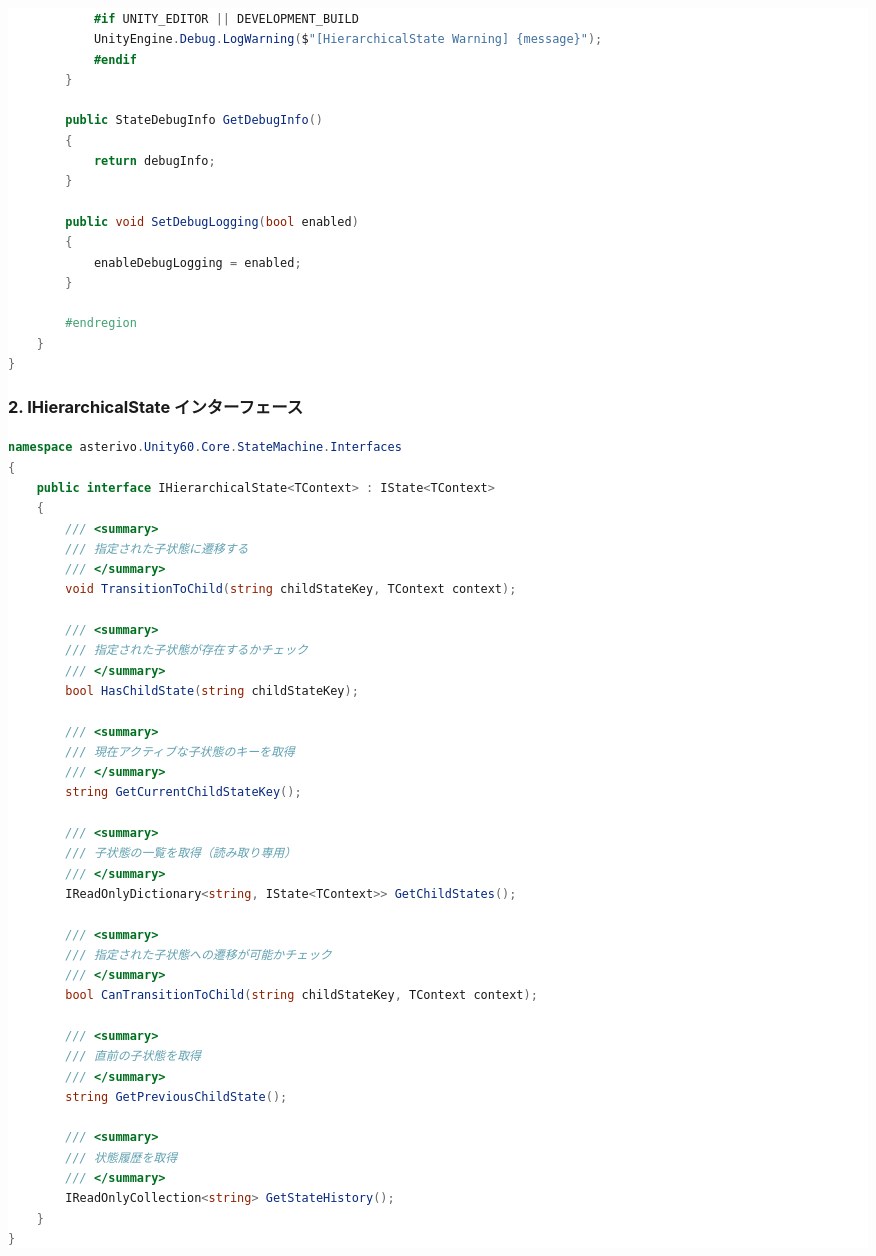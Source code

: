 ```csharp
            #if UNITY_EDITOR || DEVELOPMENT_BUILD
            UnityEngine.Debug.LogWarning($"[HierarchicalState Warning] {message}");
            #endif
        }

        public StateDebugInfo GetDebugInfo()
        {
            return debugInfo;
        }

        public void SetDebugLogging(bool enabled)
        {
            enableDebugLogging = enabled;
        }

        #endregion
    }
}
```

### 2. IHierarchicalState<T> インターフェース

```csharp
namespace asterivo.Unity60.Core.StateMachine.Interfaces
{
    public interface IHierarchicalState<TContext> : IState<TContext>
    {
        /// <summary>
        /// 指定された子状態に遷移する
        /// </summary>
        void TransitionToChild(string childStateKey, TContext context);

        /// <summary>
        /// 指定された子状態が存在するかチェック
        /// </summary>
        bool HasChildState(string childStateKey);

        /// <summary>
        /// 現在アクティブな子状態のキーを取得
        /// </summary>
        string GetCurrentChildStateKey();

        /// <summary>
        /// 子状態の一覧を取得（読み取り専用）
        /// </summary>
        IReadOnlyDictionary<string, IState<TContext>> GetChildStates();

        /// <summary>
        /// 指定された子状態への遷移が可能かチェック
        /// </summary>
        bool CanTransitionToChild(string childStateKey, TContext context);

        /// <summary>
        /// 直前の子状態を取得
        /// </summary>
        string GetPreviousChildState();

        /// <summary>
        /// 状態履歴を取得
        /// </summary>
        IReadOnlyCollection<string> GetStateHistory();
    }
}
```